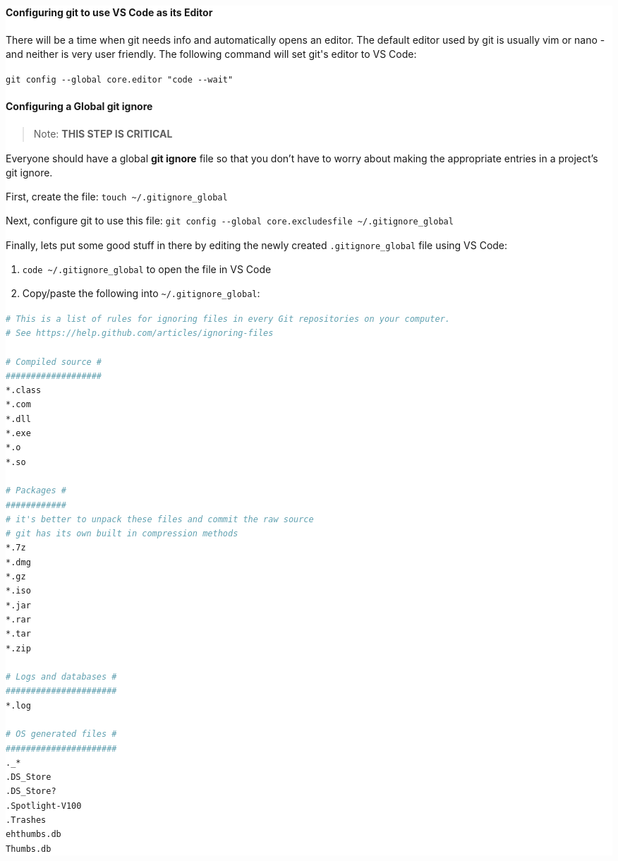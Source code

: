 #### Configuring git to use VS Code as its Editor

There will be a time when git needs info and automatically opens an editor.  The default editor used by git is usually vim or nano - and neither is very user friendly.  The following command will set git's editor to VS Code:

```
git config --global core.editor "code --wait" 
```

#### Configuring a Global git ignore

> Note: **THIS STEP IS CRITICAL**

Everyone should have a global **git ignore** file so that you don’t have to worry about making the appropriate entries in a project’s git ignore.

First, create the file:  `touch ~/.gitignore_global`

Next, configure git to use this file:  `git config --global core.excludesfile ~/.gitignore_global`

Finally, lets put some good stuff in there by editing the newly created `.gitignore_global` file using VS Code:

1. `code ~/.gitignore_global` to open the file in VS Code

2. Copy/paste the following into `~/.gitignore_global`:

```sh
# This is a list of rules for ignoring files in every Git repositories on your computer.
# See https://help.github.com/articles/ignoring-files

# Compiled source #
###################
*.class
*.com
*.dll
*.exe
*.o
*.so

# Packages #
############
# it's better to unpack these files and commit the raw source
# git has its own built in compression methods
*.7z
*.dmg
*.gz
*.iso
*.jar
*.rar
*.tar
*.zip

# Logs and databases #
######################
*.log

# OS generated files #
######################
._*
.DS_Store
.DS_Store?
.Spotlight-V100
.Trashes
ehthumbs.db
Thumbs.db

```